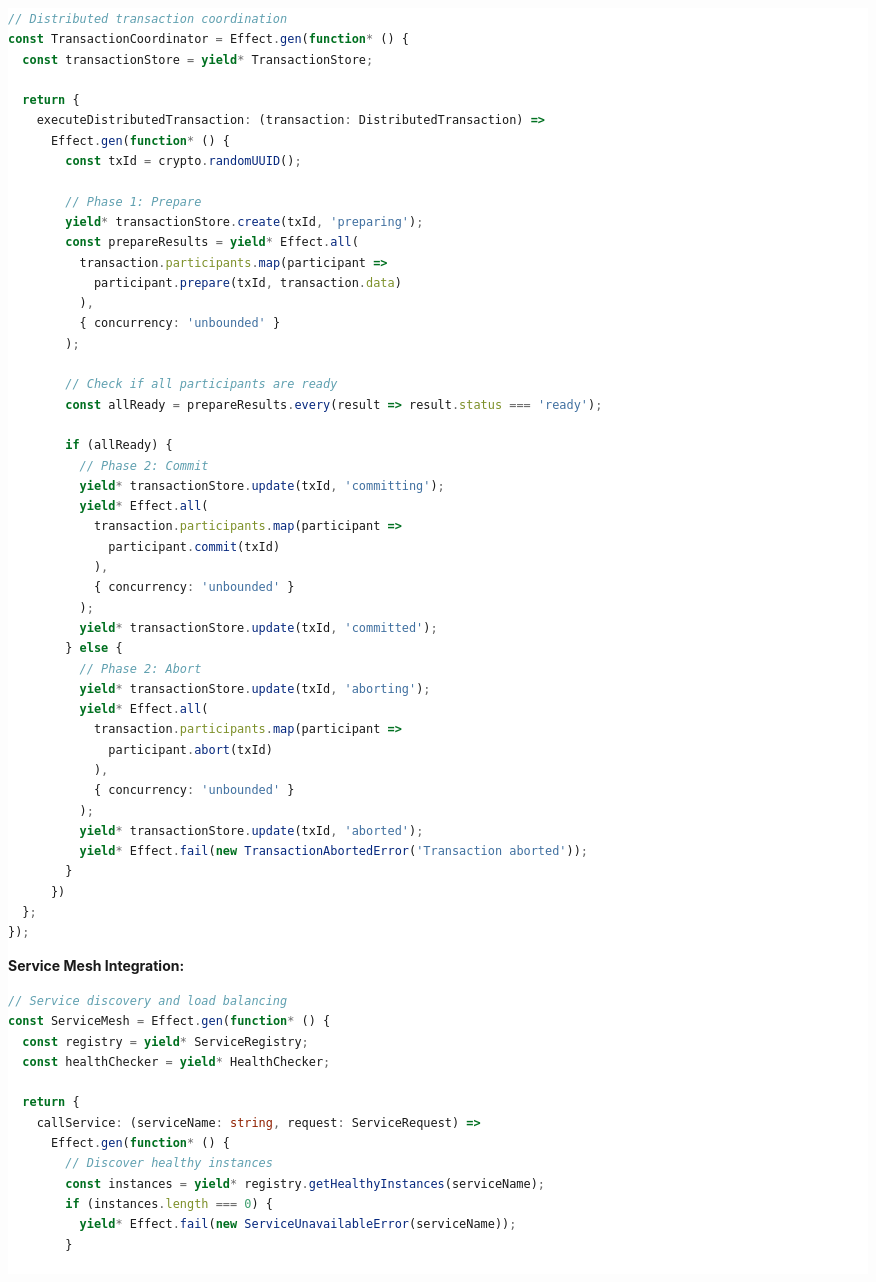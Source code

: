 ```typescript
// Distributed transaction coordination
const TransactionCoordinator = Effect.gen(function* () {
  const transactionStore = yield* TransactionStore;
  
  return {
    executeDistributedTransaction: (transaction: DistributedTransaction) =>
      Effect.gen(function* () {
        const txId = crypto.randomUUID();
        
        // Phase 1: Prepare
        yield* transactionStore.create(txId, 'preparing');
        const prepareResults = yield* Effect.all(
          transaction.participants.map(participant =>
            participant.prepare(txId, transaction.data)
          ),
          { concurrency: 'unbounded' }
        );
        
        // Check if all participants are ready
        const allReady = prepareResults.every(result => result.status === 'ready');
        
        if (allReady) {
          // Phase 2: Commit
          yield* transactionStore.update(txId, 'committing');
          yield* Effect.all(
            transaction.participants.map(participant =>
              participant.commit(txId)
            ),
            { concurrency: 'unbounded' }
          );
          yield* transactionStore.update(txId, 'committed');
        } else {
          // Phase 2: Abort
          yield* transactionStore.update(txId, 'aborting');
          yield* Effect.all(
            transaction.participants.map(participant =>
              participant.abort(txId)
            ),
            { concurrency: 'unbounded' }
          );
          yield* transactionStore.update(txId, 'aborted');
          yield* Effect.fail(new TransactionAbortedError('Transaction aborted'));
        }
      })
  };
});
```

**Service Mesh Integration:**
```typescript
// Service discovery and load balancing
const ServiceMesh = Effect.gen(function* () {
  const registry = yield* ServiceRegistry;
  const healthChecker = yield* HealthChecker;
  
  return {
    callService: (serviceName: string, request: ServiceRequest) =>
      Effect.gen(function* () {
        // Discover healthy instances
        const instances = yield* registry.getHealthyInstances(serviceName);
        if (instances.length === 0) {
          yield* Effect.fail(new ServiceUnavailableError(serviceName));
        }
        
```